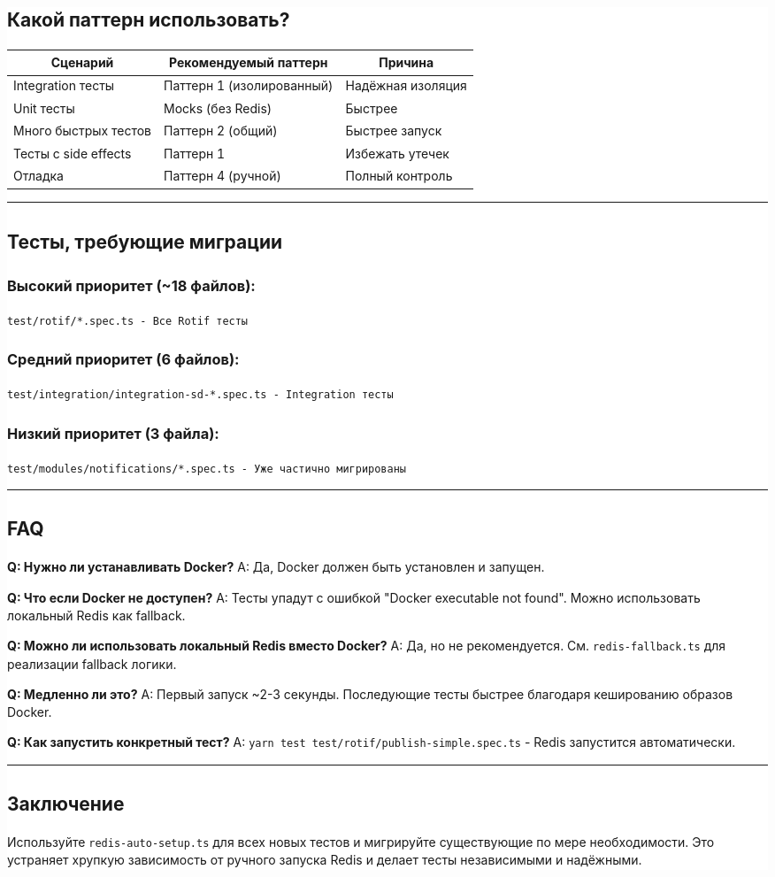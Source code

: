 
## Какой паттерн использовать?

| Сценарий | Рекомендуемый паттерн | Причина |
|----------|----------------------|---------|
| Integration тесты | Паттерн 1 (изолированный) | Надёжная изоляция |
| Unit тесты | Mocks (без Redis) | Быстрее |
| Много быстрых тестов | Паттерн 2 (общий) | Быстрее запуск |
| Тесты с side effects | Паттерн 1 | Избежать утечек |
| Отладка | Паттерн 4 (ручной) | Полный контроль |

---

## Тесты, требующие миграции

### Высокий приоритет (~18 файлов):
```
test/rotif/*.spec.ts - Все Rotif тесты
```

### Средний приоритет (6 файлов):
```
test/integration/integration-sd-*.spec.ts - Integration тесты
```

### Низкий приоритет (3 файла):
```
test/modules/notifications/*.spec.ts - Уже частично мигрированы
```

---

## FAQ

**Q: Нужно ли устанавливать Docker?**
A: Да, Docker должен быть установлен и запущен.

**Q: Что если Docker не доступен?**
A: Тесты упадут с ошибкой "Docker executable not found". Можно использовать локальный Redis как fallback.

**Q: Можно ли использовать локальный Redis вместо Docker?**
A: Да, но не рекомендуется. См. `redis-fallback.ts` для реализации fallback логики.

**Q: Медленно ли это?**
A: Первый запуск ~2-3 секунды. Последующие тесты быстрее благодаря кешированию образов Docker.

**Q: Как запустить конкретный тест?**
A: `yarn test test/rotif/publish-simple.spec.ts` - Redis запустится автоматически.

---

## Заключение

Используйте `redis-auto-setup.ts` для всех новых тестов и мигрируйте существующие по мере необходимости. Это устраняет хрупкую зависимость от ручного запуска Redis и делает тесты независимыми и надёжными.

